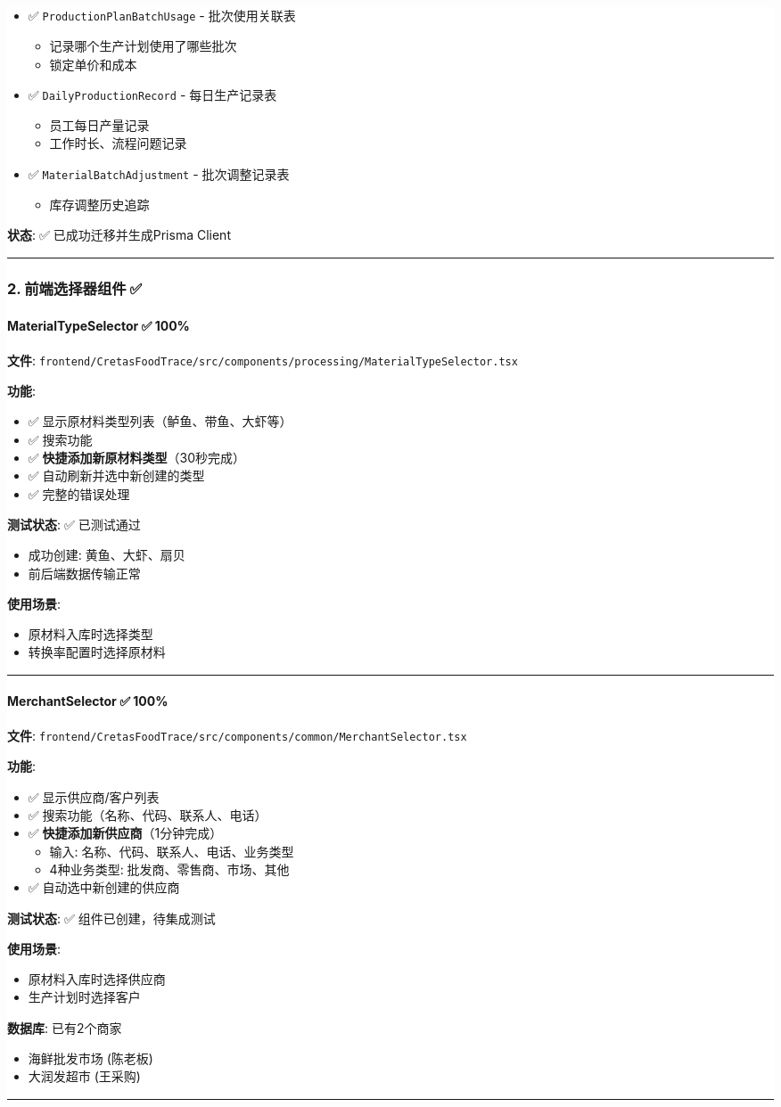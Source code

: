 - ✅ `ProductionPlanBatchUsage` - 批次使用关联表
  - 记录哪个生产计划使用了哪些批次
  - 锁定单价和成本

- ✅ `DailyProductionRecord` - 每日生产记录表
  - 员工每日产量记录
  - 工作时长、流程问题记录

- ✅ `MaterialBatchAdjustment` - 批次调整记录表
  - 库存调整历史追踪

**状态**: ✅ 已成功迁移并生成Prisma Client

---

### 2. 前端选择器组件 ✅

#### MaterialTypeSelector ✅ 100%
**文件**: `frontend/CretasFoodTrace/src/components/processing/MaterialTypeSelector.tsx`

**功能**:
- ✅ 显示原材料类型列表（鲈鱼、带鱼、大虾等）
- ✅ 搜索功能
- ✅ **快捷添加新原材料类型**（30秒完成）
- ✅ 自动刷新并选中新创建的类型
- ✅ 完整的错误处理

**测试状态**: ✅ 已测试通过
- 成功创建: 黄鱼、大虾、扇贝
- 前后端数据传输正常

**使用场景**:
- 原材料入库时选择类型
- 转换率配置时选择原材料

---

#### MerchantSelector ✅ 100%
**文件**: `frontend/CretasFoodTrace/src/components/common/MerchantSelector.tsx`

**功能**:
- ✅ 显示供应商/客户列表
- ✅ 搜索功能（名称、代码、联系人、电话）
- ✅ **快捷添加新供应商**（1分钟完成）
  - 输入: 名称、代码、联系人、电话、业务类型
  - 4种业务类型: 批发商、零售商、市场、其他
- ✅ 自动选中新创建的供应商

**测试状态**: ✅ 组件已创建，待集成测试

**使用场景**:
- 原材料入库时选择供应商
- 生产计划时选择客户

**数据库**: 已有2个商家
- 海鲜批发市场 (陈老板)
- 大润发超市 (王采购)

---